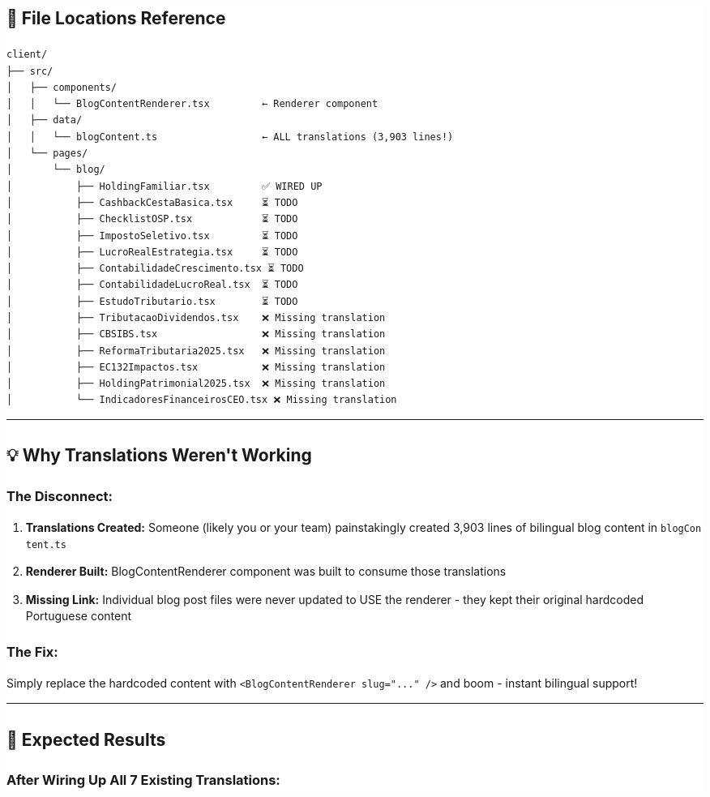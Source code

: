 ## 📁 File Locations Reference

```
client/
├── src/
│   ├── components/
│   │   └── BlogContentRenderer.tsx         ← Renderer component
│   ├── data/
│   │   └── blogContent.ts                  ← ALL translations (3,903 lines!)
│   └── pages/
│       └── blog/
│           ├── HoldingFamiliar.tsx         ✅ WIRED UP
│           ├── CashbackCestaBasica.tsx     ⏳ TODO
│           ├── ChecklistOSP.tsx            ⏳ TODO
│           ├── ImpostoSeletivo.tsx         ⏳ TODO
│           ├── LucroRealEstrategia.tsx     ⏳ TODO
│           ├── ContabilidadeCrescimento.tsx ⏳ TODO
│           ├── ContabilidadeLucroReal.tsx  ⏳ TODO
│           ├── EstudoTributario.tsx        ⏳ TODO
│           ├── TributacaoDividendos.tsx    ❌ Missing translation
│           ├── CBSIBS.tsx                  ❌ Missing translation
│           ├── ReformaTributaria2025.tsx   ❌ Missing translation
│           ├── EC132Impactos.tsx           ❌ Missing translation
│           ├── HoldingPatrimonial2025.tsx  ❌ Missing translation
│           └── IndicadoresFinanceirosCEO.tsx ❌ Missing translation
```

---

## 💡 Why Translations Weren't Working

### The Disconnect:

1. **Translations Created:** Someone (likely you or your team) painstakingly created 3,903 lines of bilingual blog content in `blogContent.ts`

2. **Renderer Built:** BlogContentRenderer component was built to consume those translations

3. **Missing Link:** Individual blog post files were never updated to USE the renderer - they kept their original hardcoded Portuguese content

### The Fix:

Simply replace the hardcoded content with `<BlogContentRenderer slug="..." />` and boom - instant bilingual support!

---

## 🎉 Expected Results

### After Wiring Up All 7 Existing Translations:
